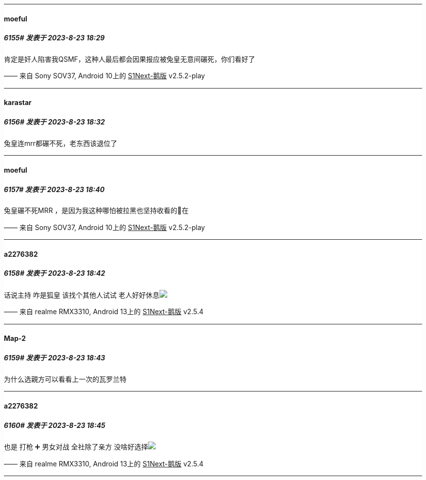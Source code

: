 *****

####  moeful  
##### 6155#       发表于 2023-8-23 18:29

肯定是奸人陷害我QSMF，这种人最后都会因果报应被兔皇无意间碾死，你们看好了

—— 来自 Sony SOV37, Android 10上的 [S1Next-鹅版](https://github.com/ykrank/S1-Next/releases) v2.5.2-play

*****

####  karastar  
##### 6156#       发表于 2023-8-23 18:32

兔皇连mrr都碾不死，老东西该退位了


*****

####  moeful  
##### 6157#       发表于 2023-8-23 18:40

兔皇碾不死MRR
，是因为我这种哪怕被拉黑也坚持收看的🐷在

—— 来自 Sony SOV37, Android 10上的 [S1Next-鹅版](https://github.com/ykrank/S1-Next/releases) v2.5.2-play

*****

####  a2276382  
##### 6158#       发表于 2023-8-23 18:42

话说主持 咋是狐皇 该找个其他人试试 老人好好休息<img src="https://static.saraba1st.com/image/smiley/face2017/067.png" referrerpolicy="no-referrer">

—— 来自 realme RMX3310, Android 13上的 [S1Next-鹅版](https://github.com/ykrank/S1-Next/releases) v2.5.4

*****

####  Map-2  
##### 6159#       发表于 2023-8-23 18:43

为什么选親方可以看看上一次的瓦罗兰特


*****

####  a2276382  
##### 6160#       发表于 2023-8-23 18:45

也是 打枪 ➕ 男女对战 全社除了亲方 没啥好选择<img src="https://static.saraba1st.com/image/smiley/face2017/068.png" referrerpolicy="no-referrer">

—— 来自 realme RMX3310, Android 13上的 [S1Next-鹅版](https://github.com/ykrank/S1-Next/releases) v2.5.4


*****

